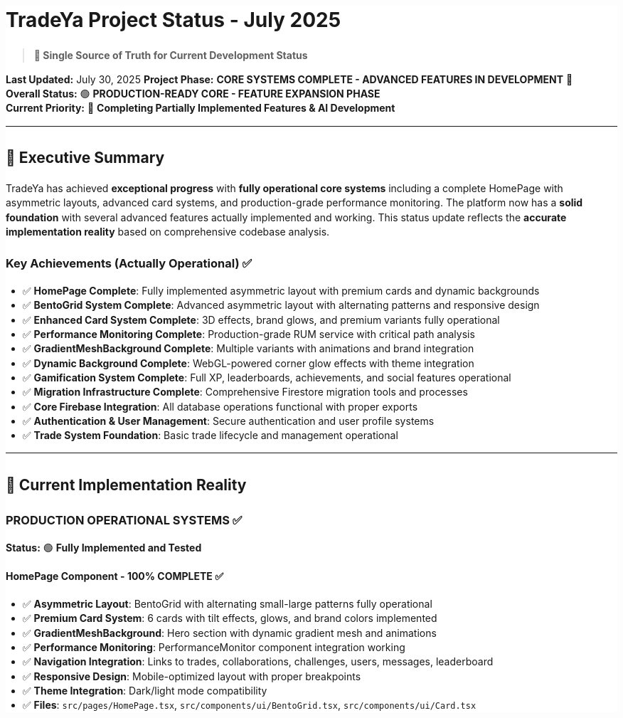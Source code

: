 # TradeYa Project Status - July 2025

> **📍 Single Source of Truth for Current Development Status**

**Last Updated:** July 30, 2025
**Project Phase:** **CORE SYSTEMS COMPLETE - ADVANCED FEATURES IN DEVELOPMENT** 🚀  
**Overall Status:** 🟢 **PRODUCTION-READY CORE - FEATURE EXPANSION PHASE**  
**Current Priority:** 🎯 **Completing Partially Implemented Features & AI Development**  

---

## 🎯 Executive Summary

TradeYa has achieved **exceptional progress** with **fully operational core systems** including a complete HomePage with asymmetric layouts, advanced card systems, and production-grade performance monitoring. The platform now has a **solid foundation** with several advanced features actually implemented and working. This status update reflects the **accurate implementation reality** based on comprehensive codebase analysis.

### Key Achievements (Actually Operational) ✅
- ✅ **HomePage Complete**: Fully implemented asymmetric layout with premium cards and dynamic backgrounds
- ✅ **BentoGrid System Complete**: Advanced asymmetric layout with alternating patterns and responsive design
- ✅ **Enhanced Card System Complete**: 3D effects, brand glows, and premium variants fully operational
- ✅ **Performance Monitoring Complete**: Production-grade RUM service with critical path analysis
- ✅ **GradientMeshBackground Complete**: Multiple variants with animations and brand integration
- ✅ **Dynamic Background Complete**: WebGL-powered corner glow effects with theme integration
- ✅ **Gamification System Complete**: Full XP, leaderboards, achievements, and social features operational
- ✅ **Migration Infrastructure Complete**: Comprehensive Firestore migration tools and processes
- ✅ **Core Firebase Integration**: All database operations functional with proper exports
- ✅ **Authentication & User Management**: Secure authentication and user profile systems
- ✅ **Trade System Foundation**: Basic trade lifecycle and management operational

---

## 🚀 Current Implementation Reality

### **PRODUCTION OPERATIONAL SYSTEMS** ✅

**Status:** 🟢 **Fully Implemented and Tested**  

#### HomePage Component - 100% COMPLETE ✅
- ✅ **Asymmetric Layout**: BentoGrid with alternating small-large patterns fully operational
- ✅ **Premium Card System**: 6 cards with tilt effects, glows, and brand colors implemented
- ✅ **GradientMeshBackground**: Hero section with dynamic gradient mesh and animations
- ✅ **Performance Monitoring**: PerformanceMonitor component integration working
- ✅ **Navigation Integration**: Links to trades, collaborations, challenges, users, messages, leaderboard
- ✅ **Responsive Design**: Mobile-optimized layout with proper breakpoints
- ✅ **Theme Integration**: Dark/light mode compatibility
- ✅ **Files**: `src/pages/HomePage.tsx`, `src/components/ui/BentoGrid.tsx`, `src/components/ui/Card.tsx`
